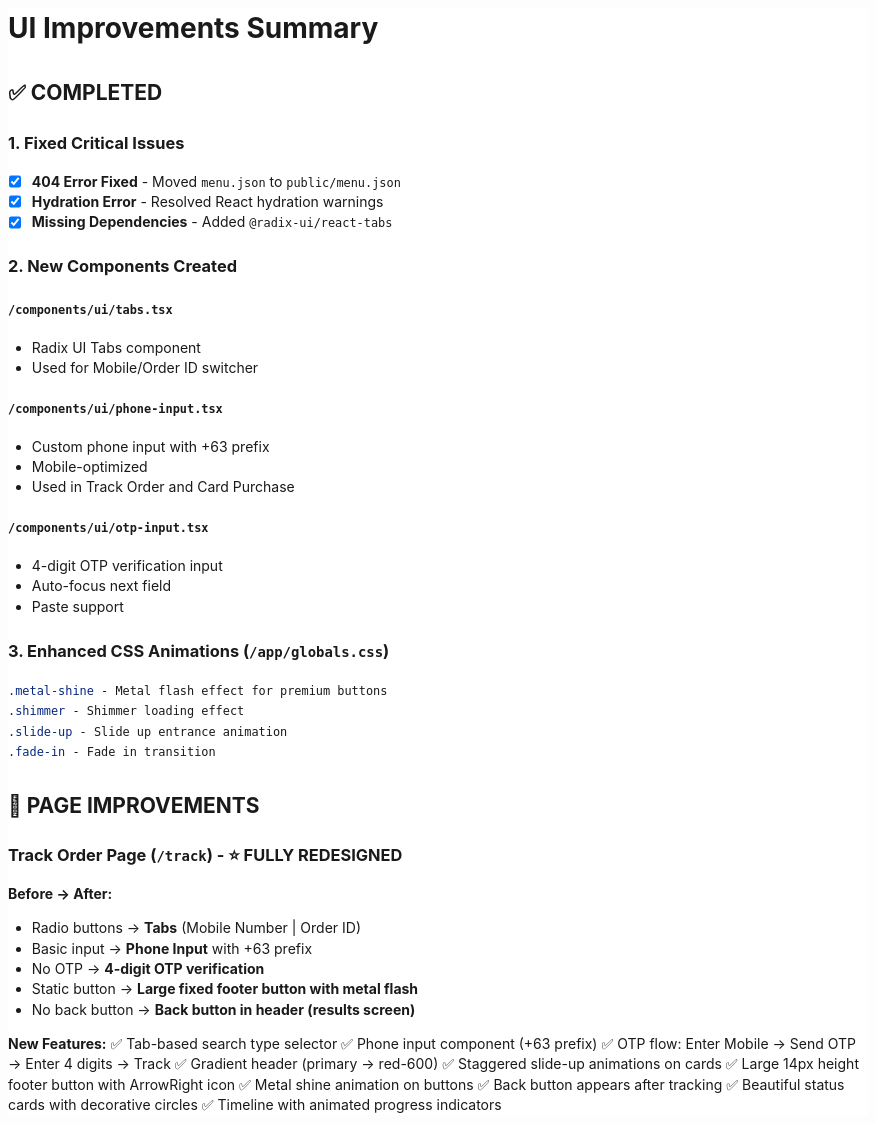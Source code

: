 # UI Improvements Summary

## ✅ COMPLETED

### 1. Fixed Critical Issues
- [x] **404 Error Fixed** - Moved `menu.json` to `public/menu.json`
- [x] **Hydration Error** - Resolved React hydration warnings
- [x] **Missing Dependencies** - Added `@radix-ui/react-tabs`

### 2. New Components Created

#### `/components/ui/tabs.tsx`
- Radix UI Tabs component
- Used for Mobile/Order ID switcher

#### `/components/ui/phone-input.tsx`
- Custom phone input with +63 prefix
- Mobile-optimized
- Used in Track Order and Card Purchase

#### `/components/ui/otp-input.tsx`
- 4-digit OTP verification input
- Auto-focus next field
- Paste support

### 3. Enhanced CSS Animations (`/app/globals.css`)

```css
.metal-shine - Metal flash effect for premium buttons
.shimmer - Shimmer loading effect
.slide-up - Slide up entrance animation
.fade-in - Fade in transition
```

## 🎨 PAGE IMPROVEMENTS

### Track Order Page (`/track`) - ⭐ FULLY REDESIGNED

**Before → After:**
- Radio buttons → **Tabs** (Mobile Number | Order ID)
- Basic input → **Phone Input** with +63 prefix
- No OTP → **4-digit OTP verification**
- Static button → **Large fixed footer button with metal flash**
- No back button → **Back button in header (results screen)**

**New Features:**
✅ Tab-based search type selector
✅ Phone input component (+63 prefix)
✅ OTP flow: Enter Mobile → Send OTP → Enter 4 digits → Track
✅ Gradient header (primary → red-600)
✅ Staggered slide-up animations on cards
✅ Large 14px height footer button with ArrowRight icon
✅ Metal shine animation on buttons
✅ Back button appears after tracking
✅ Beautiful status cards with decorative circles
✅ Timeline with animated progress indicators
